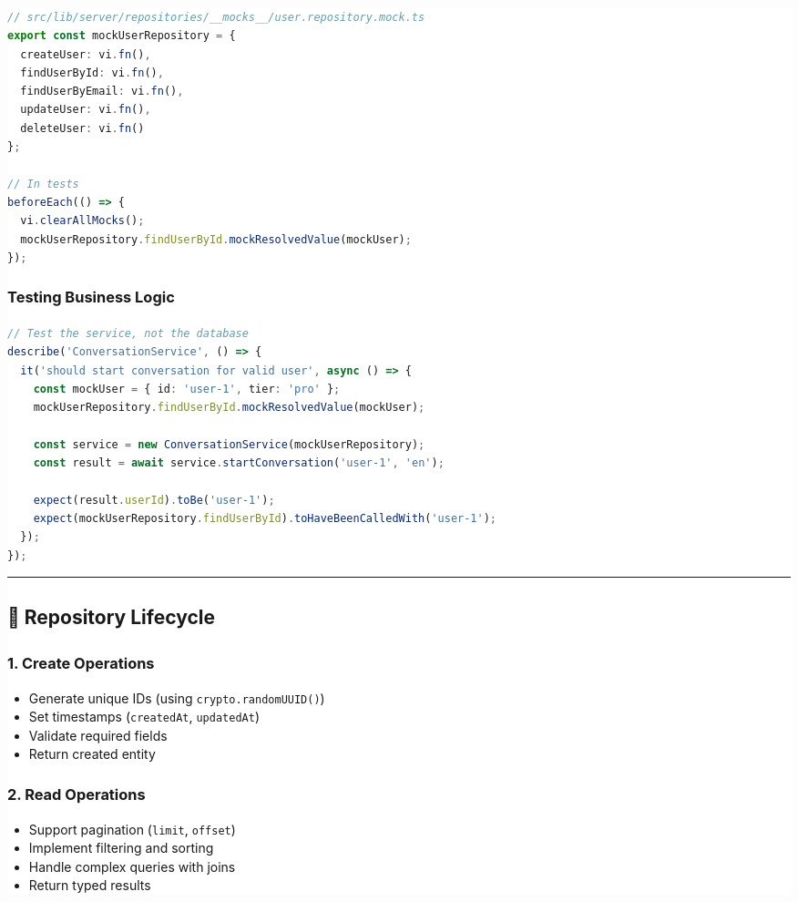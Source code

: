 ```typescript
// src/lib/server/repositories/__mocks__/user.repository.mock.ts
export const mockUserRepository = {
  createUser: vi.fn(),
  findUserById: vi.fn(),
  findUserByEmail: vi.fn(),
  updateUser: vi.fn(),
  deleteUser: vi.fn()
};

// In tests
beforeEach(() => {
  vi.clearAllMocks();
  mockUserRepository.findUserById.mockResolvedValue(mockUser);
});
```

### Testing Business Logic

```typescript
// Test the service, not the database
describe('ConversationService', () => {
  it('should start conversation for valid user', async () => {
    const mockUser = { id: 'user-1', tier: 'pro' };
    mockUserRepository.findUserById.mockResolvedValue(mockUser);
    
    const service = new ConversationService(mockUserRepository);
    const result = await service.startConversation('user-1', 'en');
    
    expect(result.userId).toBe('user-1');
    expect(mockUserRepository.findUserById).toHaveBeenCalledWith('user-1');
  });
});
```

---

## 🔄 Repository Lifecycle

### 1. **Create Operations**

- Generate unique IDs (using `crypto.randomUUID()`)
- Set timestamps (`createdAt`, `updatedAt`)
- Validate required fields
- Return created entity

### 2. **Read Operations**

- Support pagination (`limit`, `offset`)
- Implement filtering and sorting
- Handle complex queries with joins
- Return typed results

